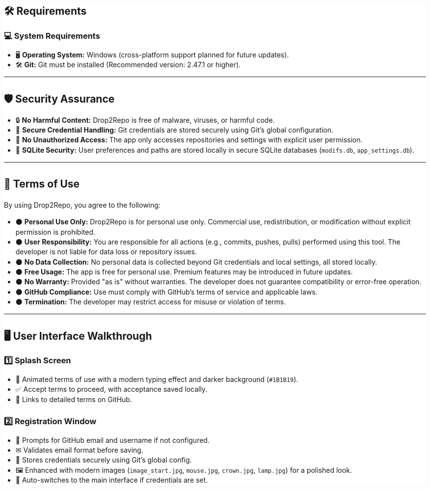 ## 🛠 **Requirements**  
### 💻 **System Requirements**  
- 🖥 **Operating System:** Windows (cross-platform support planned for future updates).  
- 🛠 **Git:** Git must be installed (Recommended version: 2.47.1 or higher).  
---

## 🛡 **Security Assurance**  
- 🔒 **No Harmful Content:** Drop2Repo is free of malware, viruses, or harmful code.  
- 🔐 **Secure Credential Handling:** Git credentials are stored securely using Git’s global configuration.  
- 🛑 **No Unauthorized Access:** The app only accesses repositories and settings with explicit user permission.  
- 📁 **SQLite Security:** User preferences and paths are stored locally in secure SQLite databases (`modifs.db`, `app_settings.db`).  

---

## 📜 **Terms of Use**  
By using Drop2Repo, you agree to the following:  
- ⚫ **Personal Use Only:** Drop2Repo is for personal use only. Commercial use, redistribution, or modification without explicit permission is prohibited.  
- ⚫ **User Responsibility:** You are responsible for all actions (e.g., commits, pushes, pulls) performed using this tool. The developer is not liable for data loss or repository issues.  
- ⚫ **No Data Collection:** No personal data is collected beyond Git credentials and local settings, all stored locally.  
- ⚫ **Free Usage:** The app is free for personal use. Premium features may be introduced in future updates.  
- ⚫ **No Warranty:** Provided "as is" without warranties. The developer does not guarantee compatibility or error-free operation.  
- ⚫ **GitHub Compliance:** Use must comply with GitHub’s terms of service and applicable laws.  
- ⚫ **Termination:** The developer may restrict access for misuse or violation of terms.  

---

## 🖥 **User Interface Walkthrough**

### 1️⃣ **Splash Screen**  
- 📜 Animated terms of use with a modern typing effect and darker background (`#1B1B19`).  
- ✅ Accept terms to proceed, with acceptance saved locally.  
- 🔗 Links to detailed terms on GitHub.  

### 2️⃣ **Registration Window**  
- 📝 Prompts for GitHub email and username if not configured.  
- ✉ Validates email format before saving.  
- 💾 Stores credentials securely using Git’s global config.  
- 🖼 Enhanced with modern images (`image_start.jpg`, `mouse.jpg`, `crown.jpg`, `lamp.jpg`) for a polished look.  
- 🔄 Auto-switches to the main interface if credentials are set.  
